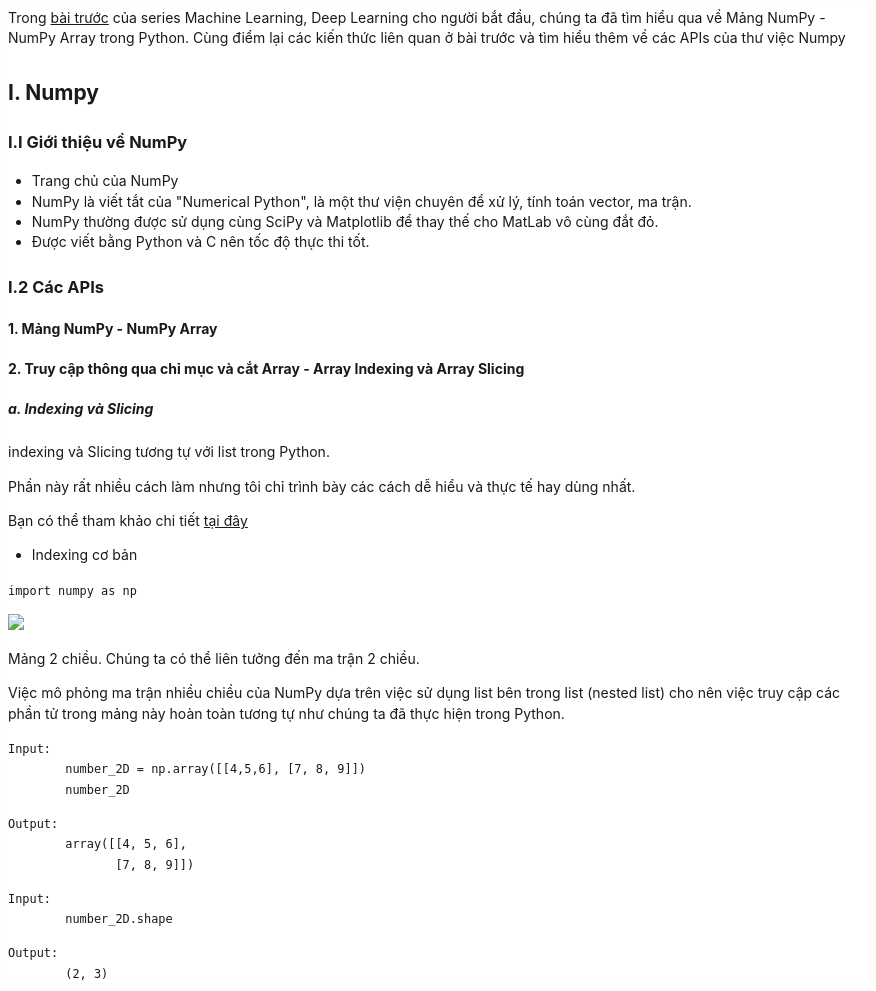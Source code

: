 Trong [bài trước](https://viblo.asia/p/machine-learning-deep-learning-cho-nguoi-bat-dau-python-mang-numpy-numpy-array-OeVKByL25kW) của series Machine Learning, Deep Learning cho người bắt đầu, chúng ta đã tìm hiểu qua về Mảng NumPy - NumPy Array trong Python. Cùng điểm lại các kiến thức liên quan ở bài trước và tìm hiểu thêm về các APIs của thư việc Numpy
## I. Numpy
### I.I Giới thiệu về NumPy
* Trang chủ của NumPy
* NumPy là viết tắt của "Numerical Python", là một thư viện chuyên để xử lý, tính toán vector, ma trận.
* NumPy thường được sử dụng cùng SciPy và Matplotlib để thay thế cho MatLab vô cùng đắt đỏ.
* Được viết bằng Python và C nên tốc độ thực thi tốt.
### I.2 Các APIs
#### 1. Mảng NumPy - NumPy Array
#### 2. Truy cập thông qua chỉ mục và cắt Array - Array Indexing và Array Slicing
##### a. Indexing và Slicing

indexing và Slicing tương tự với list trong Python.

Phần này rất nhiều cách làm nhưng tôi chỉ trình bày các cách dễ hiểu và thực tế hay dùng nhất.

Bạn có thể tham khảo chi tiết [tại đây](https://docs.scipy.org/doc/numpy-1.13.0/reference/arrays.indexing.html)

* Indexing cơ bản

`import numpy as np`

![](https://images.viblo.asia/24361a70-82dc-4d88-8d63-abe1368ccd48.png)

Mảng 2 chiều. Chúng ta có thể liên tưởng đến ma trận 2 chiều.

Việc mô phỏng ma trận nhiều chiều của NumPy dựa trên việc sử dụng list bên trong list (nested list) cho nên việc truy cập các phần tử trong mảng này hoàn toàn tương tự như chúng ta đã thực hiện trong Python.
```
Input:
        number_2D = np.array([[4,5,6], [7, 8, 9]])
        number_2D
```

```
Output:
        array([[4, 5, 6],
               [7, 8, 9]])
```
```
Input:
        number_2D.shape
```

```
Output:
        (2, 3)
```
